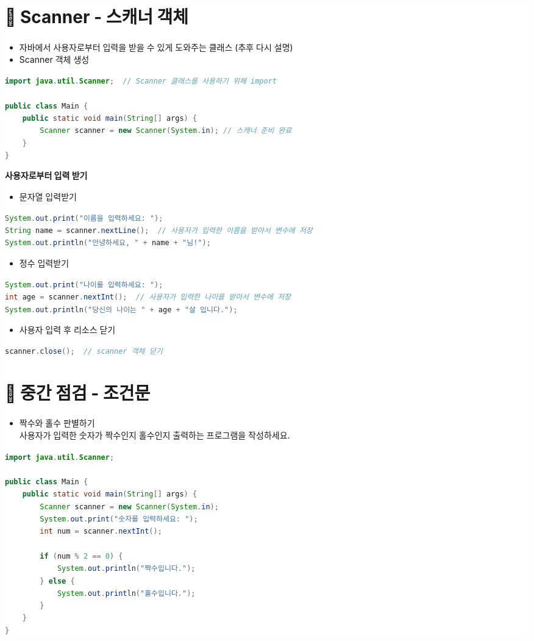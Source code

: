 # 📢 Scanner - 스캐너 객체

- 자바에서 사용자로부터 입력을 받을 수 있게 도와주는 클래스 (추후 다시 설명)
- Scanner 객체 생성

```java
import java.util.Scanner;  // Scanner 클래스를 사용하기 위해 import

public class Main {
    public static void main(String[] args) {
        Scanner scanner = new Scanner(System.in); // 스캐너 준비 완료
    }
}
```

**사용자로부터 입력 받기**

- 문자열 입력받기
```java
System.out.print("이름을 입력하세요: ");
String name = scanner.nextLine();  // 사용자가 입력한 이름을 받아서 변수에 저장
System.out.println("안녕하세요, " + name + "님!");
```

- 정수 입력받기
```java
System.out.print("나이를 입력하세요: ");
int age = scanner.nextInt();  // 사용자가 입력한 나이를 받아서 변수에 저장
System.out.println("당신의 나이는 " + age + "살 입니다.");
```

- 사용자 입력 후 리소스 닫기
```java
scanner.close();  // scanner 객체 닫기
```

# 📜 중간 점검 - 조건문

- 짝수와 홀수 판별하기<br/>사용자가 입력한 숫자가 짝수인지 홀수인지 출력하는 프로그램을 작성하세요.

```java
import java.util.Scanner;

public class Main {
    public static void main(String[] args) {
        Scanner scanner = new Scanner(System.in);
        System.out.print("숫자를 입력하세요: ");
        int num = scanner.nextInt();
        
        if (num % 2 == 0) {
            System.out.println("짝수입니다.");
        } else {
            System.out.println("홀수입니다.");
        }
    }
}
```
